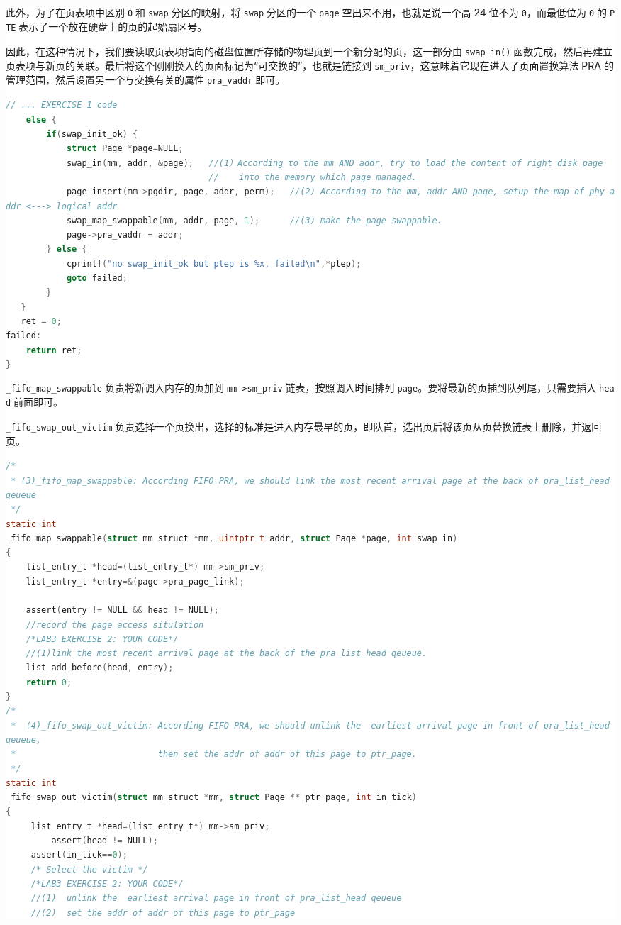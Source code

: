此外，为了在页表项中区别 `0` 和 `swap` 分区的映射，将 `swap` 分区的一个 `page` 空出来不用，也就是说一个高 24 位不为 `0`，而最低位为 `0` 的 `PTE` 表示了一个放在硬盘上的页的起始扇区号。

因此，在这种情况下，我们要读取页表项指向的磁盘位置所存储的物理页到一个新分配的页，这一部分由 `swap_in()` 函数完成，然后再建立页表项与新页的关联。最后将这个刚刚换入的页面标记为“可交换的”，也就是链接到 `sm_priv`，这意味着它现在进入了页面置换算法 PRA 的管理范围，然后设置另一个与交换有关的属性 `pra_vaddr` 即可。

```c
// ... EXERCISE 1 code
    else {
        if(swap_init_ok) {
            struct Page *page=NULL;
            swap_in(mm, addr, &page);   //(1）According to the mm AND addr, try to load the content of right disk page
                                        //    into the memory which page managed.
            page_insert(mm->pgdir, page, addr, perm);   //(2) According to the mm, addr AND page, setup the map of phy addr <---> logical addr
            swap_map_swappable(mm, addr, page, 1);      //(3) make the page swappable.
            page->pra_vaddr = addr;                        
        } else {
            cprintf("no swap_init_ok but ptep is %x, failed\n",*ptep);
            goto failed;
        }
   }
   ret = 0;
failed:
    return ret;
}
```

`_fifo_map_swappable` 负责将新调入内存的页加到 `mm->sm_priv` 链表，按照调入时间排列 `page`。要将最新的页插到队列尾，只需要插入 `head` 前面即可。

`_fifo_swap_out_victim` 负责选择一个页换出，选择的标准是进入内存最早的页，即队首，选出页后将该页从页替换链表上删除，并返回页。

```c
/*
 * (3)_fifo_map_swappable: According FIFO PRA, we should link the most recent arrival page at the back of pra_list_head qeueue
 */
static int
_fifo_map_swappable(struct mm_struct *mm, uintptr_t addr, struct Page *page, int swap_in)
{
    list_entry_t *head=(list_entry_t*) mm->sm_priv;
    list_entry_t *entry=&(page->pra_page_link);
 
    assert(entry != NULL && head != NULL);
    //record the page access situlation
    /*LAB3 EXERCISE 2: YOUR CODE*/ 
    //(1)link the most recent arrival page at the back of the pra_list_head qeueue.
    list_add_before(head, entry);
    return 0;
}
/*
 *  (4)_fifo_swap_out_victim: According FIFO PRA, we should unlink the  earliest arrival page in front of pra_list_head qeueue,
 *                            then set the addr of addr of this page to ptr_page.
 */
static int
_fifo_swap_out_victim(struct mm_struct *mm, struct Page ** ptr_page, int in_tick)
{
     list_entry_t *head=(list_entry_t*) mm->sm_priv;
         assert(head != NULL);
     assert(in_tick==0);
     /* Select the victim */
     /*LAB3 EXERCISE 2: YOUR CODE*/ 
     //(1)  unlink the  earliest arrival page in front of pra_list_head qeueue
     //(2)  set the addr of addr of this page to ptr_page
```